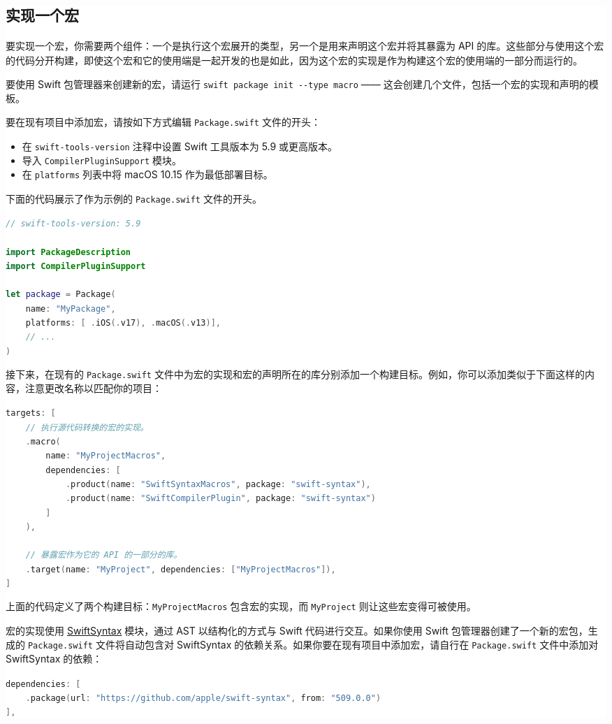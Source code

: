 

## 实现一个宏

要实现一个宏，你需要两个组件：一个是执行这个宏展开的类型，另一个是用来声明这个宏并将其暴露为 API 的库。这些部分与使用这个宏的代码分开构建，即使这个宏和它的使用端是一起开发的也是如此，因为这个宏的实现是作为构建这个宏的使用端的一部分而运行的。

要使用 Swift 包管理器来创建新的宏，请运行 `swift package init --type macro` —— 这会创建几个文件，包括一个宏的实现和声明的模板。

要在现有项目中添加宏，请按如下方式编辑 `Package.swift` 文件的开头：

- 在 `swift-tools-version` 注释中设置 Swift 工具版本为 5.9 或更高版本。
- 导入 `CompilerPluginSupport` 模块。
- 在 `platforms` 列表中将 macOS 10.15 作为最低部署目标。

下面的代码展示了作为示例的 `Package.swift` 文件的开头。

```swift
// swift-tools-version: 5.9

import PackageDescription
import CompilerPluginSupport

let package = Package(
    name: "MyPackage",
    platforms: [ .iOS(.v17), .macOS(.v13)],
    // ...
)
```

接下来，在现有的 `Package.swift` 文件中为宏的实现和宏的声明所在的库分别添加一个构建目标。例如，你可以添加类似于下面这样的内容，注意更改名称以匹配你的项目：

```swift
targets: [
    // 执行源代码转换的宏的实现。
    .macro(
        name: "MyProjectMacros",
        dependencies: [
            .product(name: "SwiftSyntaxMacros", package: "swift-syntax"),
            .product(name: "SwiftCompilerPlugin", package: "swift-syntax")
        ]
    ),

    // 暴露宏作为它的 API 的一部分的库。
    .target(name: "MyProject", dependencies: ["MyProjectMacros"]),
]
```

上面的代码定义了两个构建目标：`MyProjectMacros` 包含宏的实现，而 `MyProject` 则让这些宏变得可被使用。

宏的实现使用 [SwiftSyntax][] 模块，通过 AST 以结构化的方式与 Swift 代码进行交互。如果你使用 Swift 包管理器创建了一个新的宏包，生成的 `Package.swift` 文件将自动包含对 SwiftSyntax 的依赖关系。如果你要在现有项目中添加宏，请自行在 `Package.swift` 文件中添加对 SwiftSyntax 的依赖：

[SwiftSyntax]: http://github.com/apple/swift-syntax/

```swift
dependencies: [
    .package(url: "https://github.com/apple/swift-syntax", from: "509.0.0")
],
```


[`function()`]: https://developer.apple.com/documentation/swift/function()
[`warning(_:)`]: https://developer.apple.com/documentation/swift/warning(_:)
[`OptionSet`]: https://developer.apple.com/documentation/swift/optionset
[`externalMacro(module:type:)`]: https://developer.apple.com/documentation/swift/externalmacro(module:type:)